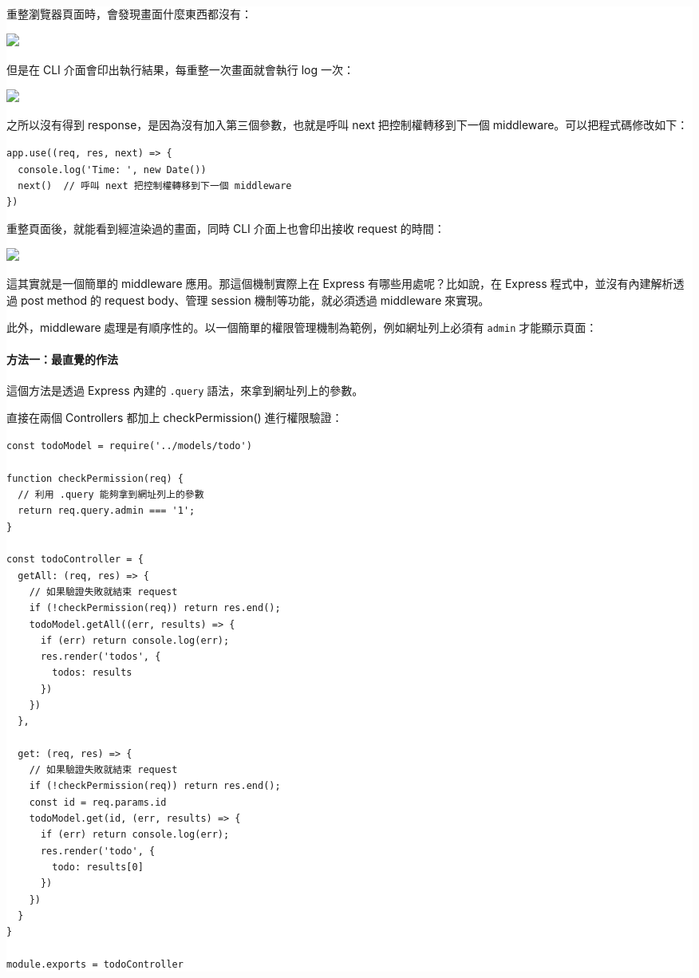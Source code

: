 重整瀏覽器頁面時，會發現畫面什麼東西都沒有：

![](https://i.imgur.com/N6etIbh.png)

但是在 CLI 介面會印出執行結果，每重整一次畫面就會執行 log 一次：

![](https://i.imgur.com/J3r3CtM.png)

之所以沒有得到 response，是因為沒有加入第三個參數，也就是呼叫 next 把控制權轉移到下一個 middleware。可以把程式碼修改如下：

```javascript=
app.use((req, res, next) => {
  console.log('Time: ', new Date())
  next()  // 呼叫 next 把控制權轉移到下一個 middleware
})
```

重整頁面後，就能看到經渲染過的畫面，同時 CLI 介面上也會印出接收 request 的時間：

![](https://i.imgur.com/9vEZvbU.png)

這其實就是一個簡單的 middleware 應用。那這個機制實際上在 Express 有哪些用處呢？比如說，在 Express 程式中，並沒有內建解析透過 post method 的 request body、管理 session 機制等功能，就必須透過 middleware 來實現。

此外，middleware 處理是有順序性的。以一個簡單的權限管理機制為範例，例如網址列上必須有 `admin` 才能顯示頁面：

#### 方法一：最直覺的作法

這個方法是透過 Express 內建的 `.query` 語法，來拿到網址列上的參數。

直接在兩個 Controllers 都加上 checkPermission() 進行權限驗證：

```javascript=
const todoModel = require('../models/todo')

function checkPermission(req) {
  // 利用 .query 能夠拿到網址列上的參數
  return req.query.admin === '1';
}

const todoController = {
  getAll: (req, res) => {
    // 如果驗證失敗就結束 request
    if (!checkPermission(req)) return res.end();
    todoModel.getAll((err, results) => {
      if (err) return console.log(err);
      res.render('todos', {
        todos: results
      })
    })
  },

  get: (req, res) => {
    // 如果驗證失敗就結束 request
    if (!checkPermission(req)) return res.end();
    const id = req.params.id
    todoModel.get(id, (err, results) => {
      if (err) return console.log(err);
      res.render('todo', {
        todo: results[0]
      })
    })
  }
}

module.exports = todoController
```
